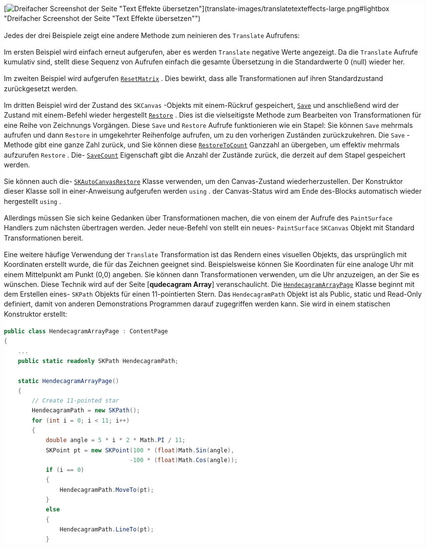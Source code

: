 [![Dreifacher Screenshot der Seite "Text Effekte übersetzen"](translate-images/translatetexteffects-small.png)](translate-images/translatetexteffects-large.png#lightbox "Dreifacher Screenshot der Seite "Text Effekte übersetzen"")

Jedes der drei Beispiele zeigt eine andere Methode zum neinieren des `Translate` Aufrufens:

Im ersten Beispiel wird einfach erneut aufgerufen, aber es werden `Translate` negative Werte angezeigt. Da die `Translate` Aufrufe kumulativ sind, stellt diese Sequenz von Aufrufen einfach die gesamte Übersetzung in die Standardwerte 0 (null) wieder her.

Im zweiten Beispiel wird aufgerufen [`ResetMatrix`](xref:SkiaSharp.SKCanvas.ResetMatrix) . Dies bewirkt, dass alle Transformationen auf ihren Standardzustand zurückgesetzt werden.

Im dritten Beispiel wird der Zustand des `SKCanvas` -Objekts mit einem-Rückruf gespeichert, [`Save`](xref:SkiaSharp.SKCanvas.Save) und anschließend wird der Zustand mit einem-Befehl wieder hergestellt [`Restore`](xref:SkiaSharp.SKCanvas.Restore) . Dies ist die vielseitigste Methode zum Bearbeiten von Transformationen für eine Reihe von Zeichnungs Vorgängen. Diese `Save` und `Restore` Aufrufe funktionieren wie ein Stapel: Sie können `Save` mehrmals aufrufen und dann `Restore` in umgekehrter Reihenfolge aufrufen, um zu den vorherigen Zuständen zurückzukehren. Die `Save` -Methode gibt eine ganze Zahl zurück, und Sie können diese [`RestoreToCount`](xref:SkiaSharp.SKCanvas.RestoreToCount*) Ganzzahl an übergeben, um effektiv mehrmals aufzurufen `Restore` . Die- [`SaveCount`](xref:SkiaSharp.SKCanvas.SaveCount) Eigenschaft gibt die Anzahl der Zustände zurück, die derzeit auf dem Stapel gespeichert werden.

Sie können auch die- [`SKAutoCanvasRestore`](xref:SkiaSharp.SKAutoCanvasRestore) Klasse verwenden, um den Canvas-Zustand wiederherzustellen. Der Konstruktor dieser Klasse soll in einer-Anweisung aufgerufen werden `using` . der Canvas-Status wird am Ende des-Blocks automatisch wieder hergestellt `using` .

Allerdings müssen Sie sich keine Gedanken über Transformationen machen, die von einem der Aufrufe des `PaintSurface` Handlers zum nächsten übertragen werden. Jeder neue-Befehl von stellt ein neues- `PaintSurface` `SKCanvas` Objekt mit Standard Transformationen bereit.

Eine weitere häufige Verwendung der `Translate` Transformation ist das Rendern eines visuellen Objekts, das ursprünglich mit Koordinaten erstellt wurde, die für das Zeichnen geeignet sind. Beispielsweise können Sie Koordinaten für eine analoge Uhr mit einem Mittelpunkt am Punkt (0,0) angeben. Sie können dann Transformationen verwenden, um die Uhr anzuzeigen, an der Sie es wünschen. Diese Technik wird auf der Seite [**qudecagram Array**] veranschaulicht. Die [`HendecagramArrayPage`](https://github.com/xamarin/xamarin-forms-samples/blob/master/SkiaSharpForms/Demos/Demos/SkiaSharpFormsDemos/Transforms/HendecagramArrayPage.cs) Klasse beginnt mit dem Erstellen eines- `SKPath` Objekts für einen 11-pointierten Stern. Das `HendecagramPath` Objekt ist als Public, static und Read-Only definiert, damit von anderen Demonstrations Programmen darauf zugegriffen werden kann. Sie wird in einem statischen Konstruktor erstellt:

```csharp
public class HendecagramArrayPage : ContentPage
{
    ...
    public static readonly SKPath HendecagramPath;

    static HendecagramArrayPage()
    {
        // Create 11-pointed star
        HendecagramPath = new SKPath();
        for (int i = 0; i < 11; i++)
        {
            double angle = 5 * i * 2 * Math.PI / 11;
            SKPoint pt = new SKPoint(100 * (float)Math.Sin(angle),
                                    -100 * (float)Math.Cos(angle));
            if (i == 0)
            {
                HendecagramPath.MoveTo(pt);
            }
            else
            {
                HendecagramPath.LineTo(pt);
            }
```